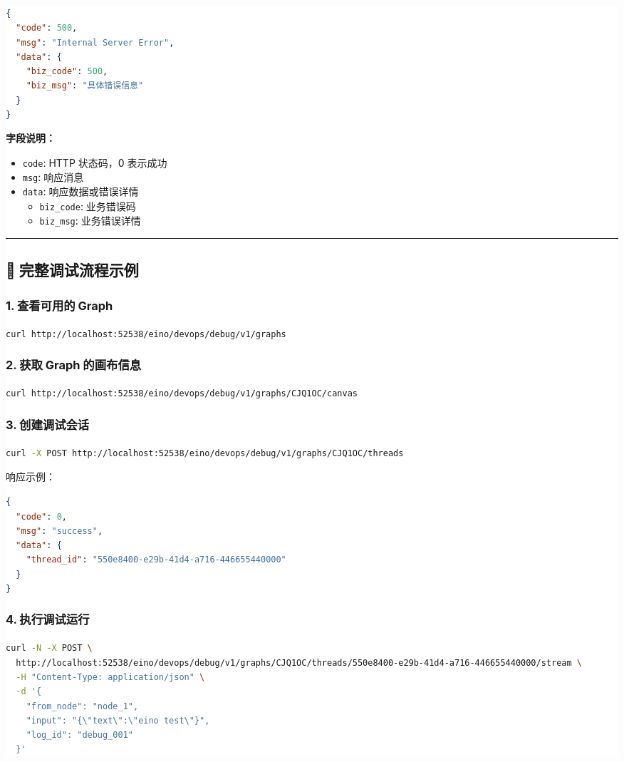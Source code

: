 ```json
{
  "code": 500,
  "msg": "Internal Server Error",
  "data": {
    "biz_code": 500,
    "biz_msg": "具体错误信息"
  }
}
```

**字段说明：**
- `code`: HTTP 状态码，0 表示成功
- `msg`: 响应消息
- `data`: 响应数据或错误详情
  - `biz_code`: 业务错误码
  - `biz_msg`: 业务错误详情

---

## 🔄 完整调试流程示例

### 1. 查看可用的 Graph

```bash
curl http://localhost:52538/eino/devops/debug/v1/graphs
```

### 2. 获取 Graph 的画布信息

```bash
curl http://localhost:52538/eino/devops/debug/v1/graphs/CJQ1OC/canvas
```

### 3. 创建调试会话

```bash
curl -X POST http://localhost:52538/eino/devops/debug/v1/graphs/CJQ1OC/threads
```

响应示例：
```json
{
  "code": 0,
  "msg": "success",
  "data": {
    "thread_id": "550e8400-e29b-41d4-a716-446655440000"
  }
}
```

### 4. 执行调试运行

```bash
curl -N -X POST \
  http://localhost:52538/eino/devops/debug/v1/graphs/CJQ1OC/threads/550e8400-e29b-41d4-a716-446655440000/stream \
  -H "Content-Type: application/json" \
  -d '{
    "from_node": "node_1",
    "input": "{\"text\":\"eino test\"}",
    "log_id": "debug_001"
  }'
```
